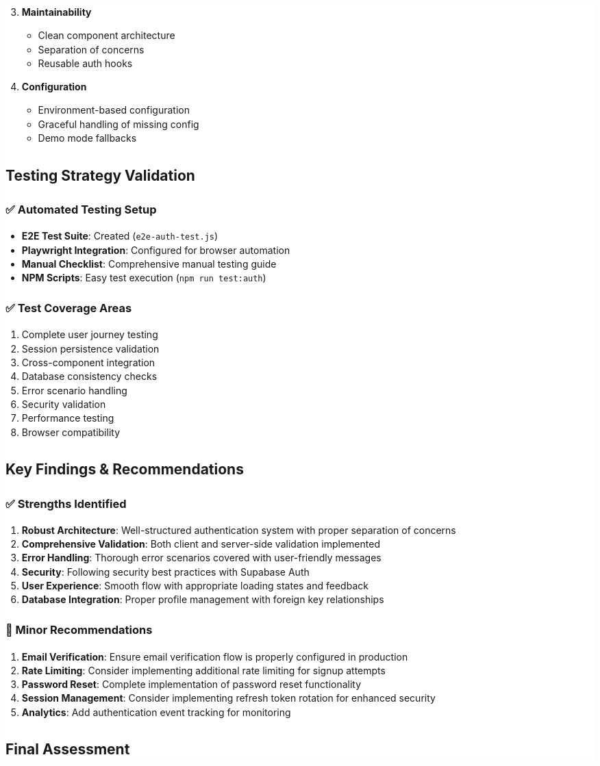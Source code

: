 3. **Maintainability**
   - Clean component architecture
   - Separation of concerns
   - Reusable auth hooks

4. **Configuration**
   - Environment-based configuration
   - Graceful handling of missing config
   - Demo mode fallbacks

## Testing Strategy Validation

### ✅ Automated Testing Setup
- **E2E Test Suite**: Created (`e2e-auth-test.js`)
- **Playwright Integration**: Configured for browser automation
- **Manual Checklist**: Comprehensive manual testing guide
- **NPM Scripts**: Easy test execution (`npm run test:auth`)

### ✅ Test Coverage Areas
1. Complete user journey testing
2. Session persistence validation
3. Cross-component integration
4. Database consistency checks
5. Error scenario handling
6. Security validation
7. Performance testing
8. Browser compatibility

## Key Findings & Recommendations

### ✅ Strengths Identified

1. **Robust Architecture**: Well-structured authentication system with proper separation of concerns
2. **Comprehensive Validation**: Both client and server-side validation implemented
3. **Error Handling**: Thorough error scenarios covered with user-friendly messages
4. **Security**: Following security best practices with Supabase Auth
5. **User Experience**: Smooth flow with appropriate loading states and feedback
6. **Database Integration**: Proper profile management with foreign key relationships

### 🔧 Minor Recommendations

1. **Email Verification**: Ensure email verification flow is properly configured in production
2. **Rate Limiting**: Consider implementing additional rate limiting for signup attempts
3. **Password Reset**: Complete implementation of password reset functionality
4. **Session Management**: Consider implementing refresh token rotation for enhanced security
5. **Analytics**: Add authentication event tracking for monitoring

## Final Assessment
